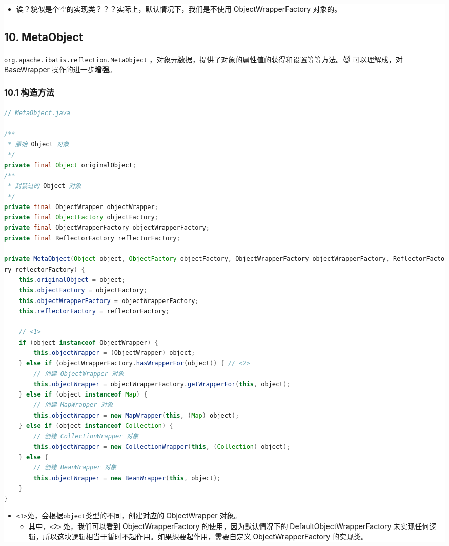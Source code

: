 - 诶？貌似是个空的实现类？？？实际上，默认情况下，我们是不使用 ObjectWrapperFactory 对象的。

## 10. MetaObject

`org.apache.ibatis.reflection.MetaObject` ，对象元数据，提供了对象的属性值的获得和设置等等方法。😈 可以理解成，对 BaseWrapper 操作的进一步**增强**。

### 10.1 构造方法

```java
// MetaObject.java

/**
 * 原始 Object 对象
 */
private final Object originalObject;
/**
 * 封装过的 Object 对象
 */
private final ObjectWrapper objectWrapper;
private final ObjectFactory objectFactory;
private final ObjectWrapperFactory objectWrapperFactory;
private final ReflectorFactory reflectorFactory;

private MetaObject(Object object, ObjectFactory objectFactory, ObjectWrapperFactory objectWrapperFactory, ReflectorFactory reflectorFactory) {
    this.originalObject = object;
    this.objectFactory = objectFactory;
    this.objectWrapperFactory = objectWrapperFactory;
    this.reflectorFactory = reflectorFactory;

    // <1>
    if (object instanceof ObjectWrapper) {
        this.objectWrapper = (ObjectWrapper) object;
    } else if (objectWrapperFactory.hasWrapperFor(object)) { // <2>
        // 创建 ObjectWrapper 对象
        this.objectWrapper = objectWrapperFactory.getWrapperFor(this, object);
    } else if (object instanceof Map) {
        // 创建 MapWrapper 对象
        this.objectWrapper = new MapWrapper(this, (Map) object);
    } else if (object instanceof Collection) {
        // 创建 CollectionWrapper 对象
        this.objectWrapper = new CollectionWrapper(this, (Collection) object);
    } else {
        // 创建 BeanWrapper 对象
        this.objectWrapper = new BeanWrapper(this, object);
    }
}
```

- `<1>`处，会根据`object`类型的不同，创建对应的 ObjectWrapper 对象。
  - 其中，`<2>` 处，我们可以看到 ObjectWrapperFactory 的使用，因为默认情况下的 DefaultObjectWrapperFactory 未实现任何逻辑，所以这块逻辑相当于暂时不起作用。如果想要起作用，需要自定义 ObjectWrapperFactory 的实现类。
